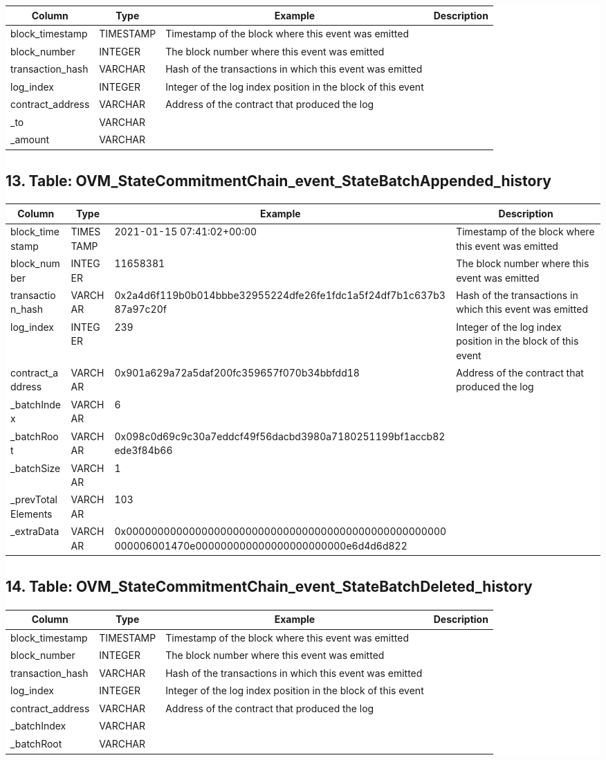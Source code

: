 | Column            | Type      | Example                                                      | Description |
| ----------------- | --------- | ------------------------------------------------------------ | ----------- |
| block\_timestamp  | TIMESTAMP | Timestamp of the block where this event was emitted          |             |
| block\_number     | INTEGER   | The block number where this event was emitted                |             |
| transaction\_hash | VARCHAR   | Hash of the transactions in which this event was emitted     |             |
| log\_index        | INTEGER   | Integer of the log index position in the block of this event |             |
| contract\_address | VARCHAR   | Address of the contract that produced the log                |             |
| \_to              | VARCHAR   |                                                              |             |
| \_amount          | VARCHAR   |                                                              |             |

## 13. Table: OVM\_StateCommitmentChain\_event\_StateBatchAppended\_history

| Column              | Type      | Example                                                                                              | Description                                                  |
| ------------------- | --------- | ---------------------------------------------------------------------------------------------------- | ------------------------------------------------------------ |
| block\_timestamp    | TIMESTAMP | 2021-01-15 07:41:02+00:00                                                                            | Timestamp of the block where this event was emitted          |
| block\_number       | INTEGER   | 11658381                                                                                             | The block number where this event was emitted                |
| transaction\_hash   | VARCHAR   | 0x2a4d6f119b0b014bbbe32955224dfe26fe1fdc1a5f24df7b1c637b387a97c20f                                   | Hash of the transactions in which this event was emitted     |
| log\_index          | INTEGER   | 239                                                                                                  | Integer of the log index position in the block of this event |
| contract\_address   | VARCHAR   | 0x901a629a72a5daf200fc359657f070b34bbfdd18                                                           | Address of the contract that produced the log                |
| \_batchIndex        | VARCHAR   | 6                                                                                                    |                                                              |
| \_batchRoot         | VARCHAR   | 0x098c0d69c9c30a7eddcf49f56dacbd3980a7180251199bf1accb82ede3f84b66                                   |                                                              |
| \_batchSize         | VARCHAR   | 1                                                                                                    |                                                              |
| \_prevTotalElements | VARCHAR   | 103                                                                                                  |                                                              |
| \_extraData         | VARCHAR   | 0x000000000000000000000000000000000000000000000000000000006001470e000000000000000000000000e6d4d6d822 |                                                              |

## 14. Table: OVM\_StateCommitmentChain\_event\_StateBatchDeleted\_history

| Column            | Type      | Example                                                      | Description |
| ----------------- | --------- | ------------------------------------------------------------ | ----------- |
| block\_timestamp  | TIMESTAMP | Timestamp of the block where this event was emitted          |             |
| block\_number     | INTEGER   | The block number where this event was emitted                |             |
| transaction\_hash | VARCHAR   | Hash of the transactions in which this event was emitted     |             |
| log\_index        | INTEGER   | Integer of the log index position in the block of this event |             |
| contract\_address | VARCHAR   | Address of the contract that produced the log                |             |
| \_batchIndex      | VARCHAR   |                                                              |             |
| \_batchRoot       | VARCHAR   |                                                              |             |
